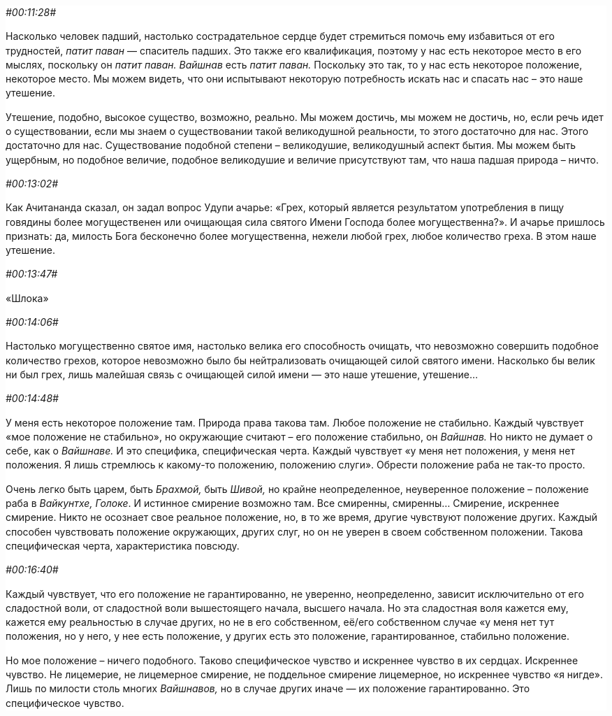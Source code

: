 *#00:11:28#*

Насколько человек падший, настолько сострадательное сердце будет стремиться помочь ему избавиться от его трудностей, *патит паван* — спаситель падших. Это также его квалификация, поэтому у нас есть некоторое место в его мыслях, поскольку он *патит паван. Вайшнав* есть *патит паван.* Поскольку это так, то у нас есть некоторое положение, некоторое место. Мы можем видеть, что они испытывают некоторую потребность искать нас и спасать нас – это наше утешение.

Утешение, подобно, высокое существо, возможно, реально. Мы можем достичь, мы можем не достичь, но, если речь идет о существовании, если мы знаем о существовании такой великодушной реальности, то этого достаточно для нас. Этого достаточно для нас. Существование подобной степени – великодушие, великодушный аспект бытия. Мы можем быть ущербным, но подобное величие, подобное великодушие и величие присутствуют там, что наша падшая природа – ничто.

*#00:13:02#*

Как Ачитананда сказал, он задал вопрос Удупи ачарье: «Грех, который является результатом употребления в пищу говядины более могущественен или очищающая сила святого Имени Господа более могущественна?». И ачарье пришлось признать: да, милость Бога бесконечно более могущественна, нежели любой грех, любое количество греха. В этом наше утешение.

*#00:13:47#*

«Шлока»

*#00:14:06#*

Настолько могущественно святое имя, настолько велика его способность очищать, что невозможно совершить подобное количество грехов, которое невозможно было бы нейтрализовать очищающей силой святого имени. Насколько бы велик ни был грех, лишь малейшая связь с очищающей силой имени — это наше утешение, утешение…

*#00:14:48#*

У меня есть некоторое положение там. Природа права такова там. Любое положение не стабильно. Каждый чувствует «мое положение не стабильно», но окружающие считают – его положение стабильно, он *Вайшнав.* Но никто не думает о себе, как о *Вайшнаве.* И это специфика, специфическая черта. Каждый чувствует «у меня нет положения, у меня нет положения. Я лишь стремлюсь к какому-то положению, положению слуги». Обрести положение раба не так-то просто.

Очень легко быть царем, быть *Брахмой,* быть *Шивой,* но крайне неопределенное, неуверенное положение – положение раба в *Вайкунтхе, Голоке*. И истинное смирение возможно там. Все смиренны, смиренны… Смирение, искреннее смирение. Никто не осознает свое реальное положение, но, в то же время, другие чувствуют положение других. Каждый способен чувствовать положение окружающих, других слуг, но он не уверен в своем собственном положении. Такова специфическая черта, характеристика повсюду.

*#00:16:40#*

Каждый чувствует, что его положение не гарантированно, не уверенно, неопределенно, зависит исключительно от его сладостной воли, от сладостной воли вышестоящего начала, высшего начала. Но эта сладостная воля кажется ему, кажется ему реальностью в случае других, но не в его собственном, её/его собственном случае «у меня нет тут положения, но у него, у нее есть положение, у других есть это положение, гарантированное, стабильно положение.

Но мое положение – ничего подобного. Таково специфическое чувство и искреннее чувство в их сердцах. Искреннее чувство. Не лицемерие, не лицемерное смирение, не поддельное смирение лицемерное, но искреннее чувство «я нигде». Лишь по милости столь многих *Вайшнавов,* но в случае других иначе — их положение гарантированно. Это специфическое чувство.
